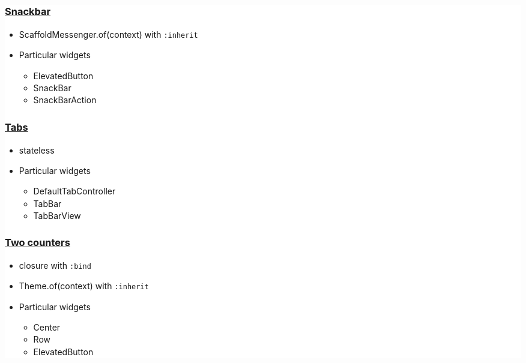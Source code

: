 ### [Snackbar](snackbar)
- ScaffoldMessenger.of(context) with `:inherit`

- Particular widgets
    - ElevatedButton
    - SnackBar
    - SnackBarAction

### [Tabs](tabs)
- stateless

- Particular widgets
    - DefaultTabController
    - TabBar
    - TabBarView

### [Two counters](twocounters)
- closure with `:bind`
- Theme.of(context) with `:inherit`

- Particular widgets
    - Center
    - Row
    - ElevatedButton
